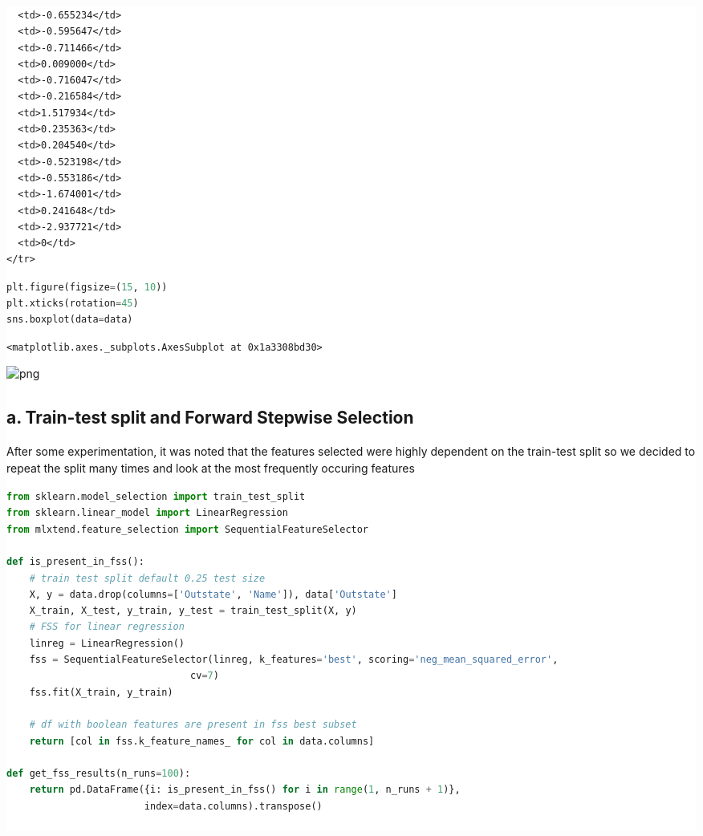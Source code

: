       <td>-0.655234</td>
      <td>-0.595647</td>
      <td>-0.711466</td>
      <td>0.009000</td>
      <td>-0.716047</td>
      <td>-0.216584</td>
      <td>1.517934</td>
      <td>0.235363</td>
      <td>0.204540</td>
      <td>-0.523198</td>
      <td>-0.553186</td>
      <td>-1.674001</td>
      <td>0.241648</td>
      <td>-2.937721</td>
      <td>0</td>
    </tr>
  </tbody>
</table>
</div>




```python
plt.figure(figsize=(15, 10))
plt.xticks(rotation=45)
sns.boxplot(data=data)
```




    <matplotlib.axes._subplots.AxesSubplot at 0x1a3308bd30>




![png]({{site.baseurl}}/assets/images/ch07_exercise_10_6_1.png)


## a. Train-test split and Forward Stepwise Selection

After some experimentation, it was noted that the features selected were highly dependent on the train-test split
so we decided to repeat the split many times and look at the most frequently occuring features


```python
from sklearn.model_selection import train_test_split
from sklearn.linear_model import LinearRegression
from mlxtend.feature_selection import SequentialFeatureSelector

def is_present_in_fss():
    # train test split default 0.25 test size
    X, y = data.drop(columns=['Outstate', 'Name']), data['Outstate']
    X_train, X_test, y_train, y_test = train_test_split(X, y)
    # FSS for linear regression
    linreg = LinearRegression()
    fss = SequentialFeatureSelector(linreg, k_features='best', scoring='neg_mean_squared_error',
                                cv=7)
    fss.fit(X_train, y_train)
    
    # df with boolean features are present in fss best subset
    return [col in fss.k_feature_names_ for col in data.columns]

def get_fss_results(n_runs=100):
    return pd.DataFrame({i: is_present_in_fss() for i in range(1, n_runs + 1)},
                        index=data.columns).transpose()
    
```
